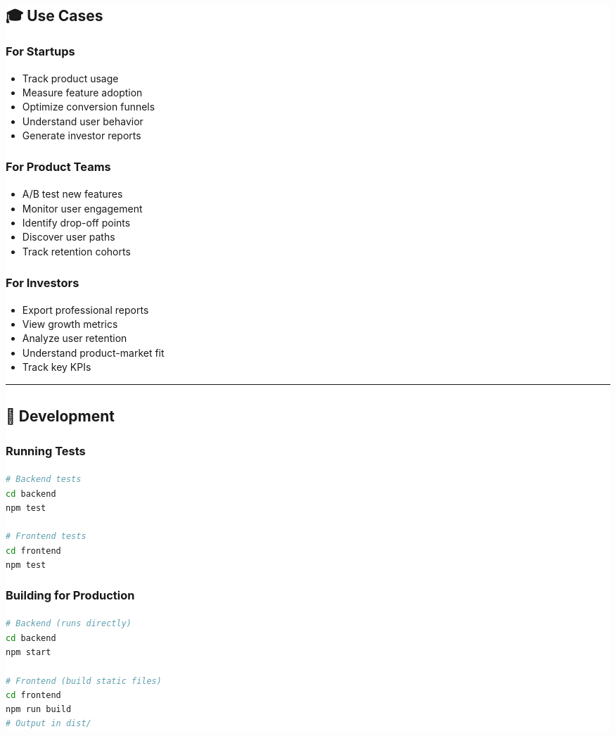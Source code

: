 ## 🎓 Use Cases

### For Startups
- Track product usage
- Measure feature adoption
- Optimize conversion funnels
- Understand user behavior
- Generate investor reports

### For Product Teams
- A/B test new features
- Monitor user engagement
- Identify drop-off points
- Discover user paths
- Track retention cohorts

### For Investors
- Export professional reports
- View growth metrics
- Analyze user retention
- Understand product-market fit
- Track key KPIs

---

## 🔧 Development

### Running Tests

```bash
# Backend tests
cd backend
npm test

# Frontend tests
cd frontend
npm test
```

### Building for Production

```bash
# Backend (runs directly)
cd backend
npm start

# Frontend (build static files)
cd frontend
npm run build
# Output in dist/
```
